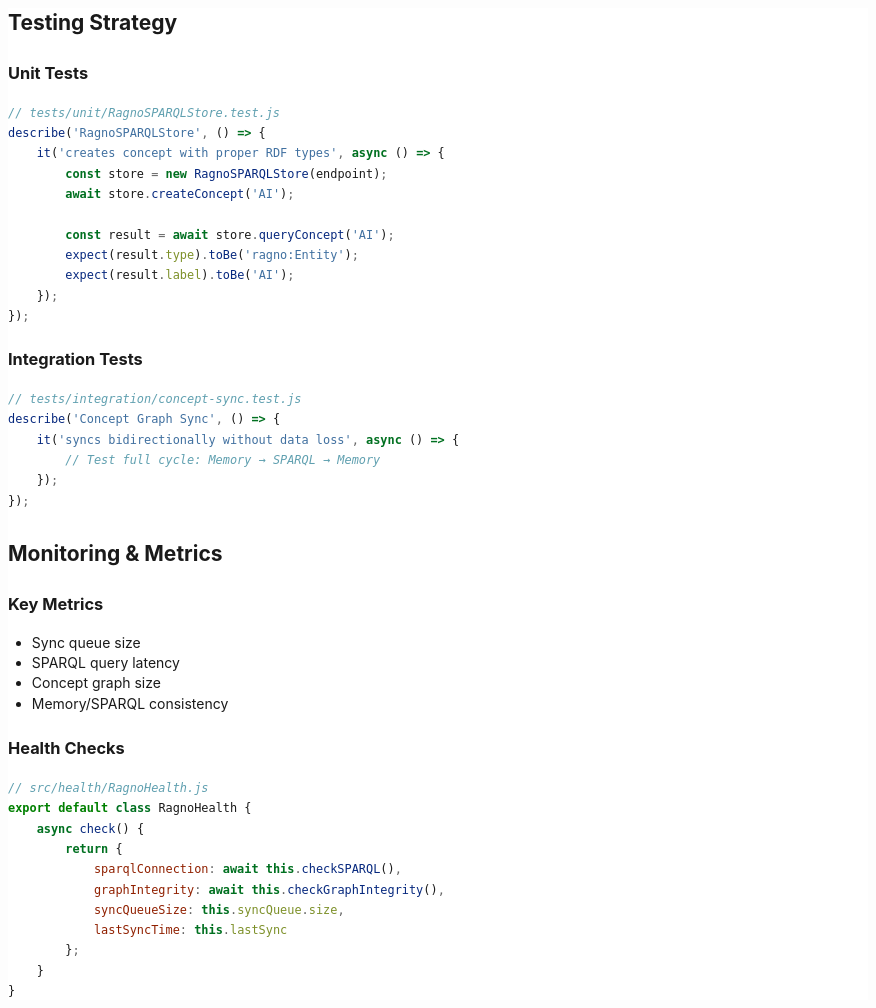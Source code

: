 ## Testing Strategy

### Unit Tests
```javascript
// tests/unit/RagnoSPARQLStore.test.js
describe('RagnoSPARQLStore', () => {
    it('creates concept with proper RDF types', async () => {
        const store = new RagnoSPARQLStore(endpoint);
        await store.createConcept('AI');
        
        const result = await store.queryConcept('AI');
        expect(result.type).toBe('ragno:Entity');
        expect(result.label).toBe('AI');
    });
});
```

### Integration Tests
```javascript
// tests/integration/concept-sync.test.js
describe('Concept Graph Sync', () => {
    it('syncs bidirectionally without data loss', async () => {
        // Test full cycle: Memory → SPARQL → Memory
    });
});
```

## Monitoring & Metrics

### Key Metrics
- Sync queue size
- SPARQL query latency
- Concept graph size
- Memory/SPARQL consistency

### Health Checks
```javascript
// src/health/RagnoHealth.js
export default class RagnoHealth {
    async check() {
        return {
            sparqlConnection: await this.checkSPARQL(),
            graphIntegrity: await this.checkGraphIntegrity(),
            syncQueueSize: this.syncQueue.size,
            lastSyncTime: this.lastSync
        };
    }
}
```
